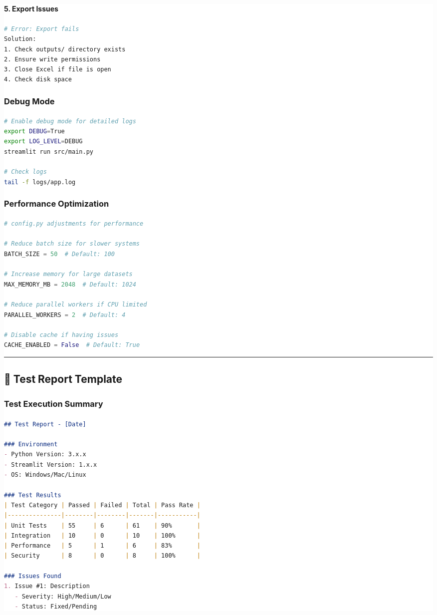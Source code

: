 #### 5. Export Issues
```bash
# Error: Export fails
Solution:
1. Check outputs/ directory exists
2. Ensure write permissions
3. Close Excel if file is open
4. Check disk space
```

### Debug Mode
```bash
# Enable debug mode for detailed logs
export DEBUG=True
export LOG_LEVEL=DEBUG
streamlit run src/main.py

# Check logs
tail -f logs/app.log
```

### Performance Optimization
```python
# config.py adjustments for performance

# Reduce batch size for slower systems
BATCH_SIZE = 50  # Default: 100

# Increase memory for large datasets
MAX_MEMORY_MB = 2048  # Default: 1024

# Reduce parallel workers if CPU limited
PARALLEL_WORKERS = 2  # Default: 4

# Disable cache if having issues
CACHE_ENABLED = False  # Default: True
```

---

## 📝 Test Report Template

### Test Execution Summary
```markdown
## Test Report - [Date]

### Environment
- Python Version: 3.x.x
- Streamlit Version: 1.x.x
- OS: Windows/Mac/Linux

### Test Results
| Test Category | Passed | Failed | Total | Pass Rate |
|---------------|--------|--------|-------|-----------|
| Unit Tests    | 55     | 6      | 61    | 90%       |
| Integration   | 10     | 0      | 10    | 100%      |
| Performance   | 5      | 1      | 6     | 83%       |
| Security      | 8      | 0      | 8     | 100%      |

### Issues Found
1. Issue #1: Description
   - Severity: High/Medium/Low
   - Status: Fixed/Pending
```